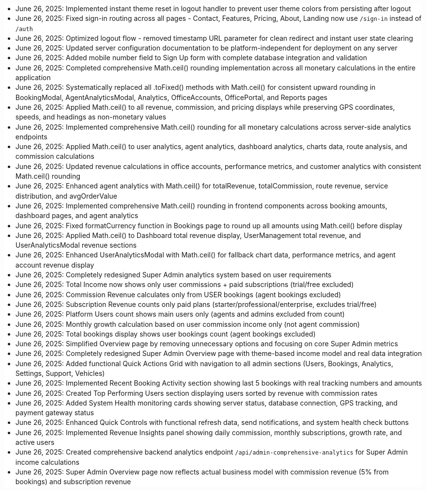 - June 26, 2025: Implemented instant theme reset in logout handler to prevent user theme colors from persisting after logout
- June 26, 2025: Fixed sign-in routing across all pages - Contact, Features, Pricing, About, Landing now use `/sign-in` instead of `/auth`
- June 26, 2025: Optimized logout flow - removed timestamp URL parameter for clean redirect and instant user state clearing
- June 26, 2025: Updated server configuration documentation to be platform-independent for deployment on any server
- June 26, 2025: Added mobile number field to Sign Up form with complete database integration and validation
- June 26, 2025: Completed comprehensive Math.ceil() rounding implementation across all monetary calculations in the entire application
- June 26, 2025: Systematically replaced all .toFixed() methods with Math.ceil() for consistent upward rounding in BookingModal, AgentAnalyticsModal, Analytics, OfficeAccounts, OfficePortal, and Reports pages  
- June 26, 2025: Applied Math.ceil() to all revenue, commission, and pricing displays while preserving GPS coordinates, speeds, and headings as non-monetary values
- June 26, 2025: Implemented comprehensive Math.ceil() rounding for all monetary calculations across server-side analytics endpoints
- June 26, 2025: Applied Math.ceil() to user analytics, agent analytics, dashboard analytics, charts data, route analysis, and commission calculations
- June 26, 2025: Updated revenue calculations in office accounts, performance metrics, and customer analytics with consistent Math.ceil() rounding
- June 26, 2025: Enhanced agent analytics with Math.ceil() for totalRevenue, totalCommission, route revenue, service distribution, and avgOrderValue
- June 26, 2025: Implemented comprehensive Math.ceil() rounding in frontend components across booking amounts, dashboard pages, and agent analytics
- June 26, 2025: Fixed formatCurrency function in Bookings page to round up all amounts using Math.ceil() before display
- June 26, 2025: Applied Math.ceil() to Dashboard total revenue display, UserManagement total revenue, and UserAnalyticsModal revenue sections
- June 26, 2025: Enhanced UserAnalyticsModal with Math.ceil() for fallback chart data, performance metrics, and agent account revenue display
- June 26, 2025: Completely redesigned Super Admin analytics system based on user requirements
- June 26, 2025: Total Income now shows only user commissions + paid subscriptions (trial/free excluded)
- June 26, 2025: Commission Revenue calculates only from USER bookings (agent bookings excluded)
- June 26, 2025: Subscription Revenue counts only paid plans (starter/professional/enterprise, excludes trial/free)
- June 26, 2025: Platform Users count shows main users only (agents and admins excluded from count)
- June 26, 2025: Monthly growth calculation based on user commission income only (not agent commission)
- June 26, 2025: Total bookings display shows user bookings count (agent bookings excluded)
- June 26, 2025: Simplified Overview page by removing unnecessary options and focusing on core Super Admin metrics
- June 26, 2025: Completely redesigned Super Admin Overview page with theme-based income model and real data integration
- June 26, 2025: Added functional Quick Actions Grid with navigation to all admin sections (Users, Bookings, Analytics, Settings, Support, Vehicles)
- June 26, 2025: Implemented Recent Booking Activity section showing last 5 bookings with real tracking numbers and amounts
- June 26, 2025: Created Top Performing Users section displaying users sorted by revenue with commission rates
- June 26, 2025: Added System Health monitoring cards showing server status, database connection, GPS tracking, and payment gateway status
- June 26, 2025: Enhanced Quick Controls with functional refresh data, send notifications, and system health check buttons
- June 26, 2025: Implemented Revenue Insights panel showing daily commission, monthly subscriptions, growth rate, and active users
- June 26, 2025: Created comprehensive backend analytics endpoint `/api/admin-comprehensive-analytics` for Super Admin income calculations
- June 26, 2025: Super Admin Overview page now reflects actual business model with commission revenue (5% from bookings) and subscription revenue
